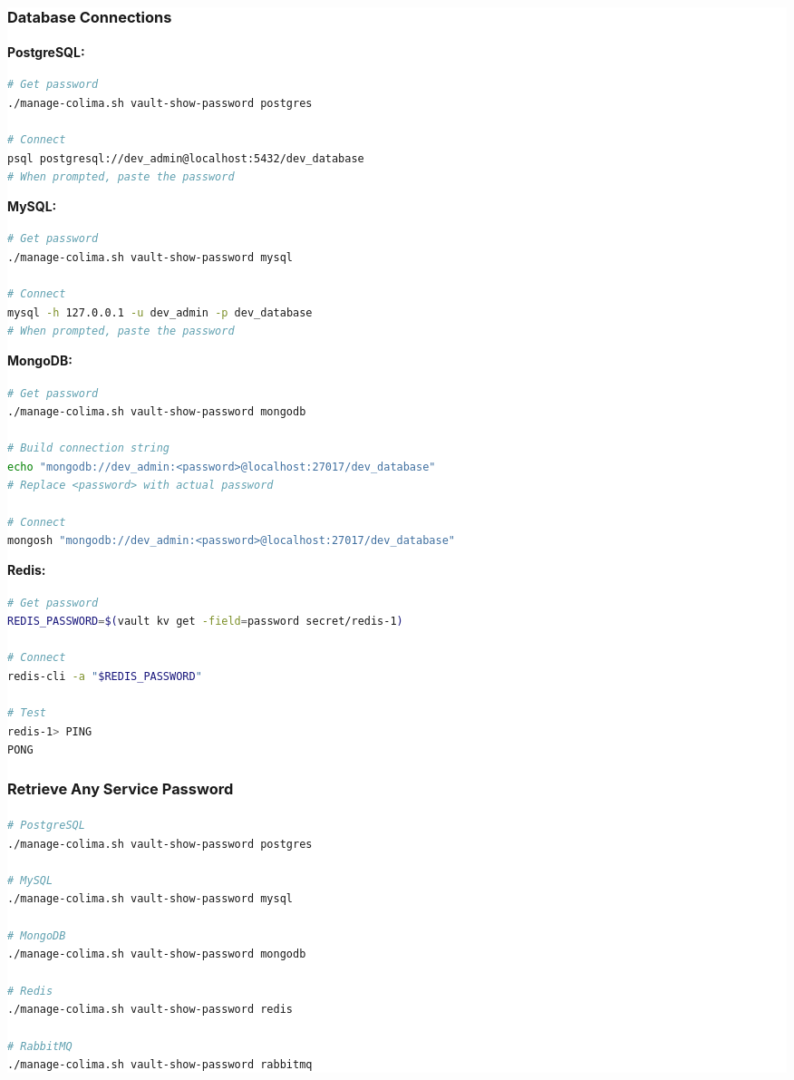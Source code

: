 ### Database Connections

**PostgreSQL:**
```bash
# Get password
./manage-colima.sh vault-show-password postgres

# Connect
psql postgresql://dev_admin@localhost:5432/dev_database
# When prompted, paste the password
```

**MySQL:**
```bash
# Get password
./manage-colima.sh vault-show-password mysql

# Connect
mysql -h 127.0.0.1 -u dev_admin -p dev_database
# When prompted, paste the password
```

**MongoDB:**
```bash
# Get password
./manage-colima.sh vault-show-password mongodb

# Build connection string
echo "mongodb://dev_admin:<password>@localhost:27017/dev_database"
# Replace <password> with actual password

# Connect
mongosh "mongodb://dev_admin:<password>@localhost:27017/dev_database"
```

**Redis:**
```bash
# Get password
REDIS_PASSWORD=$(vault kv get -field=password secret/redis-1)

# Connect
redis-cli -a "$REDIS_PASSWORD"

# Test
redis-1> PING
PONG
```

### Retrieve Any Service Password

```bash
# PostgreSQL
./manage-colima.sh vault-show-password postgres

# MySQL
./manage-colima.sh vault-show-password mysql

# MongoDB
./manage-colima.sh vault-show-password mongodb

# Redis
./manage-colima.sh vault-show-password redis

# RabbitMQ
./manage-colima.sh vault-show-password rabbitmq
```
